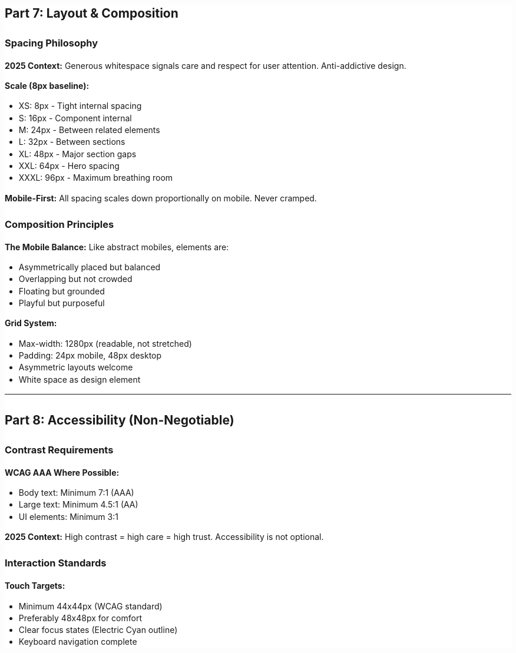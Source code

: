 
## Part 7: Layout & Composition

### Spacing Philosophy

**2025 Context:**
Generous whitespace signals care and respect for user attention. Anti-addictive design.

**Scale (8px baseline):**
- XS: 8px - Tight internal spacing
- S: 16px - Component internal
- M: 24px - Between related elements
- L: 32px - Between sections
- XL: 48px - Major section gaps
- XXL: 64px - Hero spacing
- XXXL: 96px - Maximum breathing room

**Mobile-First:**
All spacing scales down proportionally on mobile. Never cramped.

### Composition Principles

**The Mobile Balance:**
Like abstract mobiles, elements are:
- Asymmetrically placed but balanced
- Overlapping but not crowded
- Floating but grounded
- Playful but purposeful

**Grid System:**
- Max-width: 1280px (readable, not stretched)
- Padding: 24px mobile, 48px desktop
- Asymmetric layouts welcome
- White space as design element

---

## Part 8: Accessibility (Non-Negotiable)

### Contrast Requirements

**WCAG AAA Where Possible:**
- Body text: Minimum 7:1 (AAA)
- Large text: Minimum 4.5:1 (AA)
- UI elements: Minimum 3:1

**2025 Context:**
High contrast = high care = high trust. Accessibility is not optional.

### Interaction Standards

**Touch Targets:**
- Minimum 44x44px (WCAG standard)
- Preferably 48x48px for comfort
- Clear focus states (Electric Cyan outline)
- Keyboard navigation complete
